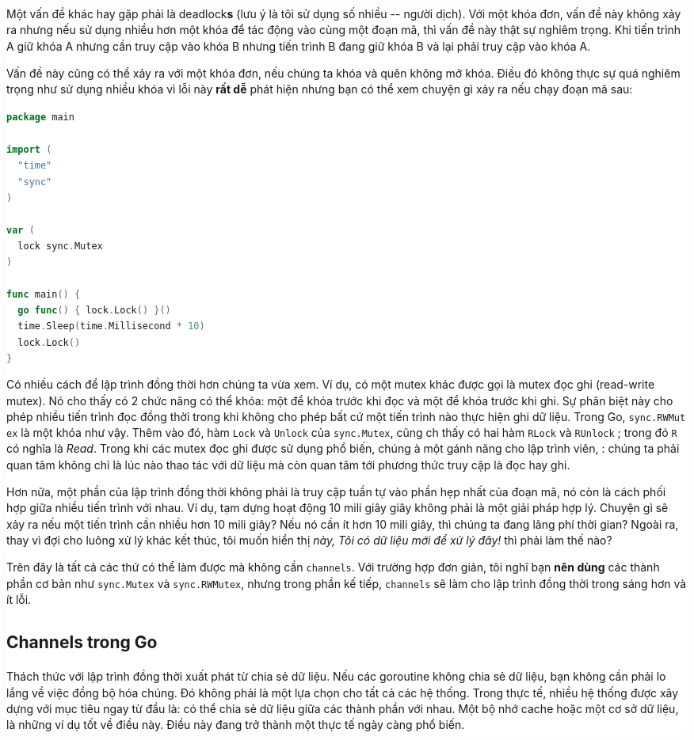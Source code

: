 Một vấn đề khác hay gặp phải là deadlock**s** (lưu ý là tôi sử dụng số nhiều -- người dịch). Với một khóa đơn, vấn đề này không xảy ra nhưng nếu sử dụng nhiều hơn một khóa để tác động vào cùng một đoạn mã, thì vấn đề này thật sự nghiêm trọng. Khi tiến trình A giữ khóa A nhưng cần truy cập vào khóa B nhưng tiến trình B đang giữ khóa B và lại phải truy cập vào khóa A.

Vấn đề này cũng có thể xảy ra với một khóa đơn, nếu chúng ta khóa và quên không mở khóa. Điều đó không thực sự quá nghiêm trọng như sử dụng nhiều khóa vì lỗi này **rất dễ** phát hiện nhưng bạn có thể xem chuyện gì xảy ra nếu chạy đoạn mã sau:

```go
package main

import (
  "time"
  "sync"
)

var (
  lock sync.Mutex
)

func main() {
  go func() { lock.Lock() }()
  time.Sleep(time.Millisecond * 10)
  lock.Lock()
}
```

Có nhiều cách để lập trình đồng thời hơn chúng ta vừa xem. Ví dụ, có một mutex khác được gọi là mutex đọc ghi (read-write mutex). Nó cho thấy có 2 chức năng có thể khóa: một để khóa trước khi đọc và một để khóa trước khi ghi. Sự phân biệt này cho phép nhiều tiến trình đọc đồng thời trong khi không cho phép bất cứ một tiến trình nào thực hiện ghi dữ liệu. Trong Go, `sync.RWMutex` là một khóa như vậy. Thêm vào đó, hàm `Lock` và `Unlock` của `sync.Mutex`, cũng ch thấy có hai hàm `RLock` và `RUnlock` ; trong đó `R` có nghĩa là *Read*. Trong khi các mutex đọc ghi được sử dụng phổ biến, chúng à một gánh năng cho lập trình viên, : chúng ta phải quan tâm không chỉ là lúc nào thao tác với dữ liệu mà còn quan tâm tới phương thức truy cập là đọc hay ghi.

Hơn nữa, một phần của lập trình đồng thời không phải là truy cập tuần tự vào phần hẹp nhất của đoạn mã, nó còn là cách phối hợp giữa nhiều tiến trình với nhau. Ví dụ, tạm dựng hoạt động 10 mili giây giây không phải là một giải pháp hợp lý. Chuyện gì sẽ xảy ra nếu một tiến trình cần nhiều hơn 10 mili giây? Nếu nó cần ít hơn 10 mili giây, thì chúng ta đang lãng phí thời gian? Ngoài ra, thay vì đợi cho luông xử lý khác kết thúc, tôi muốn hiển thị *này, Tôi có dữ liệu mới để xử lý đây!* thì phải làm thế nào?

Trên đây là tất cả các thứ có thể làm được mà không cần `channels`. Với trường hợp đơn giản, tôi nghĩ bạn **nên dùng** các thành phần cơ bản như `sync.Mutex` và `sync.RWMutex`, nhưng trong phần kế tiếp, `channels` sẽ làm cho lập trình đồng thời trong sáng hơn và ít lỗi.

## Channels trong Go

Thách thức với lập trình đồng thời xuất phát từ chia sẻ dữ liệu. Nếu các goroutine không chia sẻ dữ liệu, bạn không cần phải lo lắng về việc đồng bộ hóa chúng. Đó không phải là một lựa chọn cho tất cả các hệ thống. Trong thực tế, nhiều hệ thống được xây dựng với mục tiêu ngay từ đầu là: có thể chia sẻ dữ liệu giữa các thành phần với nhau. Một bộ nhớ cache hoặc một cơ sở dữ liệu, là những ví dụ tốt về điều này. Điều này đang trở thành một thực tế ngày càng phổ biến.
